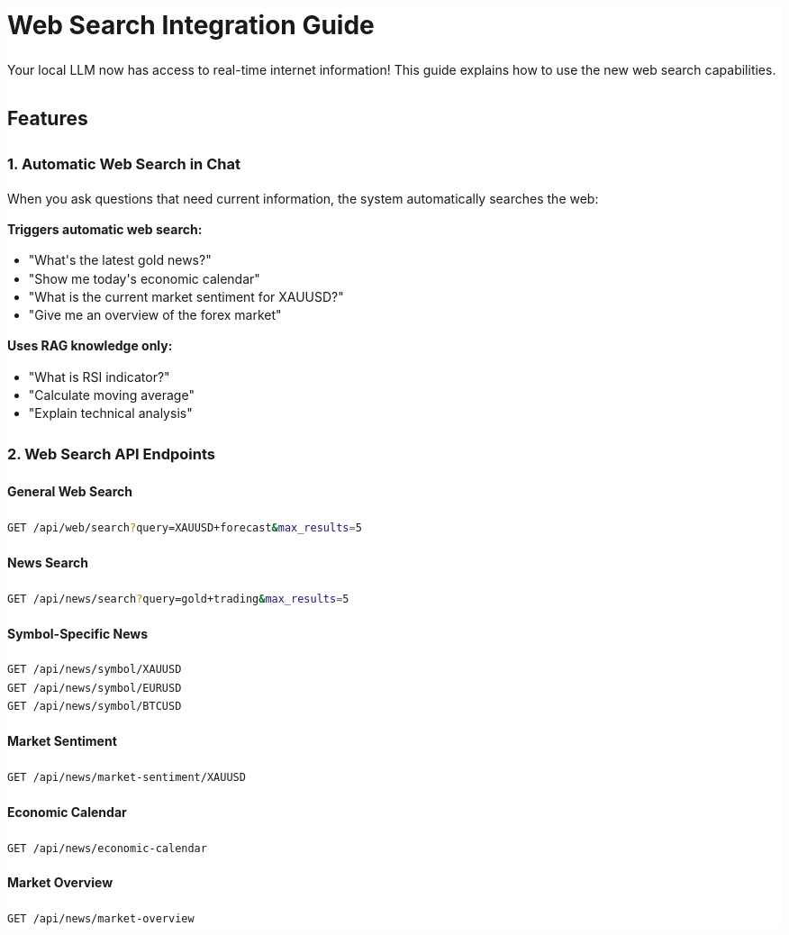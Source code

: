 # Web Search Integration Guide

Your local LLM now has access to real-time internet information! This guide explains how to use the new web search capabilities.

## Features

### 1. Automatic Web Search in Chat

When you ask questions that need current information, the system automatically searches the web:

**Triggers automatic web search:**
- "What's the latest gold news?"
- "Show me today's economic calendar"
- "What is the current market sentiment for XAUUSD?"
- "Give me an overview of the forex market"

**Uses RAG knowledge only:**
- "What is RSI indicator?"
- "Calculate moving average"
- "Explain technical analysis"

### 2. Web Search API Endpoints

#### General Web Search
```bash
GET /api/web/search?query=XAUUSD+forecast&max_results=5
```

#### News Search
```bash
GET /api/news/search?query=gold+trading&max_results=5
```

#### Symbol-Specific News
```bash
GET /api/news/symbol/XAUUSD
GET /api/news/symbol/EURUSD
GET /api/news/symbol/BTCUSD
```

#### Market Sentiment
```bash
GET /api/news/market-sentiment/XAUUSD
```

#### Economic Calendar
```bash
GET /api/news/economic-calendar
```

#### Market Overview
```bash
GET /api/news/market-overview
```
